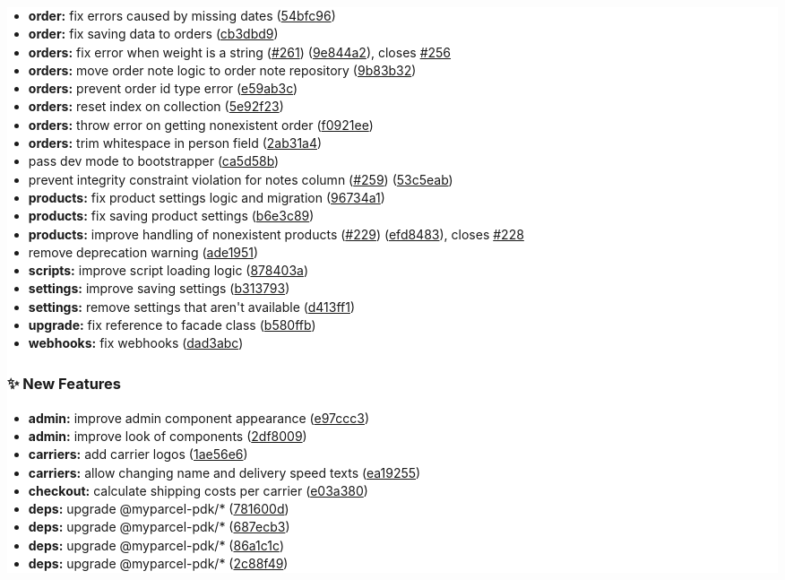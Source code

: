 * **order:** fix errors caused by missing dates ([54bfc96](https://github.com/myparcelnl/prestashop/commit/54bfc96d9821c35152dbc8f3a1ed43747d58e81d))
* **order:** fix saving data to orders ([cb3dbd9](https://github.com/myparcelnl/prestashop/commit/cb3dbd9db5cc1e009cd16d5636eec98a7e6dadad))
* **orders:** fix error when weight is a string ([#261](https://github.com/myparcelnl/prestashop/issues/261)) ([9e844a2](https://github.com/myparcelnl/prestashop/commit/9e844a274d14cb27082f6beca9303ba9b8288751)), closes [#256](https://github.com/myparcelnl/prestashop/issues/256)
* **orders:** move order note logic to order note repository ([9b83b32](https://github.com/myparcelnl/prestashop/commit/9b83b32dab807468cb3dfa0c809239aeeebdbf8c))
* **orders:** prevent order id type error ([e59ab3c](https://github.com/myparcelnl/prestashop/commit/e59ab3cc0a9e37a5180768a238f7b8e9e63ae0de))
* **orders:** reset index on collection ([5e92f23](https://github.com/myparcelnl/prestashop/commit/5e92f23ad1bd845ddc9b979fa8afaa89d56d1321))
* **orders:** throw error on getting nonexistent order ([f0921ee](https://github.com/myparcelnl/prestashop/commit/f0921eea4ee2b618c614b576def372e835ad9674))
* **orders:** trim whitespace in person field ([2ab31a4](https://github.com/myparcelnl/prestashop/commit/2ab31a497c2f4bb625c6b6fe7e9e564b6c8fa99e))
* pass dev mode to bootstrapper ([ca5d58b](https://github.com/myparcelnl/prestashop/commit/ca5d58bbd74755d46b762893ac806c3f2df4c3db))
* prevent integrity constraint violation for notes column ([#259](https://github.com/myparcelnl/prestashop/issues/259)) ([53c5eab](https://github.com/myparcelnl/prestashop/commit/53c5eab599a42e0b243d5201be14a3d7d72c404c))
* **products:** fix product settings logic and migration ([96734a1](https://github.com/myparcelnl/prestashop/commit/96734a132c7844e66c17b0a875387e2ed7c251e8))
* **products:** fix saving product settings ([b6e3c89](https://github.com/myparcelnl/prestashop/commit/b6e3c899927fa1d1cd4550c00af92d6007457468))
* **products:** improve handling of nonexistent products ([#229](https://github.com/myparcelnl/prestashop/issues/229)) ([efd8483](https://github.com/myparcelnl/prestashop/commit/efd84832d21985cf1fc4aa7d290c918ad9ef1dca)), closes [#228](https://github.com/myparcelnl/prestashop/issues/228)
* remove deprecation warning ([ade1951](https://github.com/myparcelnl/prestashop/commit/ade19515e4d105de0778553efb6d4881697285e9))
* **scripts:** improve script loading logic ([878403a](https://github.com/myparcelnl/prestashop/commit/878403a54f96589b61478b8c97c7b95c4d1b203d))
* **settings:** improve saving settings ([b313793](https://github.com/myparcelnl/prestashop/commit/b313793d05fe269fb1745573d47f183d9968c7f8))
* **settings:** remove settings that aren't available ([d413ff1](https://github.com/myparcelnl/prestashop/commit/d413ff1c31315ed76b46e03f625bee293baa09f2))
* **upgrade:** fix reference to facade class ([b580ffb](https://github.com/myparcelnl/prestashop/commit/b580ffb0735e5b6b7f80264801ae6b8b1327a588))
* **webhooks:** fix webhooks ([dad3abc](https://github.com/myparcelnl/prestashop/commit/dad3abc175e181661dfa2816e3bdc082f8cf2970))


### :sparkles: New Features

* **admin:** improve admin component appearance ([e97ccc3](https://github.com/myparcelnl/prestashop/commit/e97ccc362548d486814079cb08aeb15364e04b05))
* **admin:** improve look of components ([2df8009](https://github.com/myparcelnl/prestashop/commit/2df8009bf016e6e9ecc560215f90ff27b9e90f61))
* **carriers:** add carrier logos ([1ae56e6](https://github.com/myparcelnl/prestashop/commit/1ae56e6de6f50687dbd0d3a83ca5a135e48219fb))
* **carriers:** allow changing name and delivery speed texts ([ea19255](https://github.com/myparcelnl/prestashop/commit/ea192553985c81174d70f441687c0a6ff583ff36))
* **checkout:** calculate shipping costs per carrier ([e03a380](https://github.com/myparcelnl/prestashop/commit/e03a38035696f3bdb5bdfbc289c2245d6014e729))
* **deps:** upgrade @myparcel-pdk/* ([781600d](https://github.com/myparcelnl/prestashop/commit/781600d35db32249bede54b5ac8df3bda952a2b1))
* **deps:** upgrade @myparcel-pdk/* ([687ecb3](https://github.com/myparcelnl/prestashop/commit/687ecb393da0ca6da1257ecfed06d7fe91700884))
* **deps:** upgrade @myparcel-pdk/* ([86a1c1c](https://github.com/myparcelnl/prestashop/commit/86a1c1cfe8cdafe307f03b78659a9a9642e15e04))
* **deps:** upgrade @myparcel-pdk/* ([2c88f49](https://github.com/myparcelnl/prestashop/commit/2c88f49689d7d0038f99251b0360ccfeb7779349))